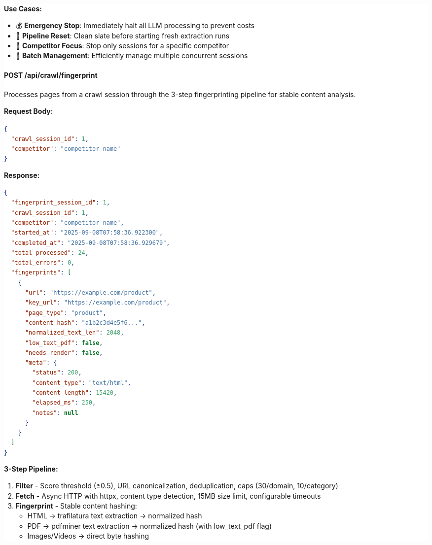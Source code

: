 **Use Cases:**
- 💰 **Emergency Stop**: Immediately halt all LLM processing to prevent costs
- 🔄 **Pipeline Reset**: Clean slate before starting fresh extraction runs
- 🎯 **Competitor Focus**: Stop only sessions for a specific competitor
- 🚀 **Batch Management**: Efficiently manage multiple concurrent sessions

#### POST /api/crawl/fingerprint

Processes pages from a crawl session through the 3-step fingerprinting pipeline for stable content analysis.

**Request Body:**
```json
{
  "crawl_session_id": 1,
  "competitor": "competitor-name"
}
```

**Response:**
```json
{
  "fingerprint_session_id": 1,
  "crawl_session_id": 1,
  "competitor": "competitor-name",
  "started_at": "2025-09-08T07:58:36.922300",
  "completed_at": "2025-09-08T07:58:36.929679",
  "total_processed": 24,
  "total_errors": 0,
  "fingerprints": [
    {
      "url": "https://example.com/product",
      "key_url": "https://example.com/product",
      "page_type": "product",
      "content_hash": "a1b2c3d4e5f6...",
      "normalized_text_len": 2048,
      "low_text_pdf": false,
      "needs_render": false,
      "meta": {
        "status": 200,
        "content_type": "text/html",
        "content_length": 15420,
        "elapsed_ms": 250,
        "notes": null
      }
    }
  ]
}
```

**3-Step Pipeline:**
1. **Filter** - Score threshold (≥0.5), URL canonicalization, deduplication, caps (30/domain, 10/category)
2. **Fetch** - Async HTTP with httpx, content type detection, 15MB size limit, configurable timeouts
3. **Fingerprint** - Stable content hashing:
   - HTML → trafilatura text extraction → normalized hash
   - PDF → pdfminer text extraction → normalized hash (with low_text_pdf flag)
   - Images/Videos → direct byte hashing
